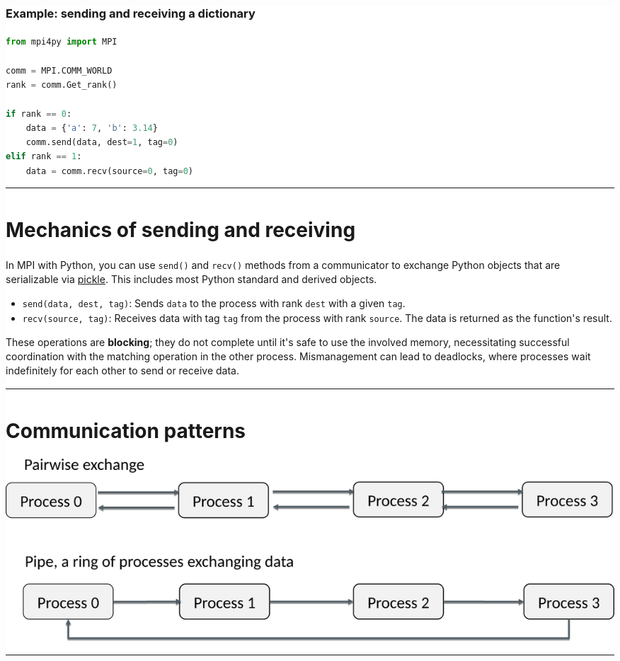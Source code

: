### Example: sending and receiving a dictionary

```python
from mpi4py import MPI

comm = MPI.COMM_WORLD
rank = comm.Get_rank()

if rank == 0:
    data = {'a': 7, 'b': 3.14}
    comm.send(data, dest=1, tag=0)
elif rank == 1:
    data = comm.recv(source=0, tag=0)
```

---

# Mechanics of sending and receiving

In MPI with Python, you can use `send()` and `recv()` methods from a communicator to exchange Python objects that are serializable via [pickle](https://docs.python.org/3/library/pickle.html). This includes most Python standard and derived objects.

- `send(data, dest, tag)`: Sends `data` to the process with rank `dest` with a given `tag`.
- `recv(source, tag)`: Receives data with tag `tag` from the process with rank `source`. The data is returned as the function's result.

These operations are **blocking**; they do not complete until it's safe to use the involved memory, necessitating successful coordination with the matching operation in the other process. Mismanagement can lead to deadlocks, where processes wait indefinitely for each other to send or receive data.

---

# Communication patterns

![](images/communication-patterns.png)

---
